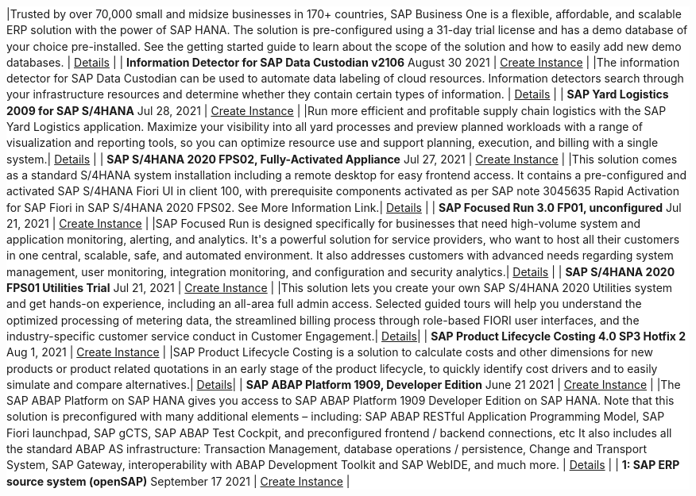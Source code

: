 |Trusted by over 70,000 small and midsize businesses in 170+ countries, SAP Business One is a flexible, affordable, and scalable ERP solution with the power of SAP HANA. The solution is pre-configured using a 31-day trial license and has a demo database of your choice pre-installed. See the getting started guide to learn about the scope of the solution and how to easily add new demo databases. |  [Details](https://cal.sap.com/catalog?provider=208b780d-282b-40ca-9590-5dd5ad1e52e8#/solutions/371edc8c-56c6-4d21-acb4-2d734722c712) |
| **Information Detector for SAP Data Custodian v2106** August 30 2021  | [Create Instance](https://cal.sap.com/registration?sguid=db44680c-8a2a-405d-8963-838db38fa7dd&provider=208b780d-282b-40ca-9590-5dd5ad1e52e8) |
|The information detector for SAP Data Custodian can be used to automate data labeling of cloud resources. Information detectors search through your infrastructure resources and determine whether they contain certain types of information. |  [Details](https://cal.sap.com/catalog?provider=208b780d-282b-40ca-9590-5dd5ad1e52e8#/solutions/db44680c-8a2a-405d-8963-838db38fa7dd) |
| **SAP Yard Logistics 2009 for SAP S/4HANA**  Jul 28, 2021 | [Create Instance](https://cal.sap.com/registration?sguid=9cdf4f13-73a5-4743-a213-82e0d1a68742&provider=208b780d-282b-40ca-9590-5dd5ad1e52e8) |
|Run more efficient and profitable supply chain logistics with the SAP Yard Logistics application. Maximize your visibility into all yard processes and preview planned workloads with a range of visualization and reporting tools, so you can optimize resource use and support planning, execution, and billing with a single system.|  [Details](https://cal.sap.com/catalog?provider=208b780d-282b-40ca-9590-5dd5ad1e52e8#/solutions/9cdf4f13-73a5-4743-a213-82e0d1a68742) | 
| **SAP S/4HANA 2020 FPS02, Fully-Activated Appliance**  Jul 27, 2021 | [Create Instance](https://cal.sap.com/registration?sguid=d48af08b-e2c6-4409-82f8-e42d5610e918&provider=208b780d-282b-40ca-9590-5dd5ad1e52e8) | 
|This solution comes as a standard S/4HANA system installation including a remote desktop for easy frontend access. It contains a pre-configured and activated SAP S/4HANA Fiori UI in client 100, with prerequisite components activated as per SAP note 3045635 Rapid Activation for SAP Fiori in SAP S/4HANA 2020 FPS02. See More Information Link.| [Details](https://cal.sap.com/catalog?provider=208b780d-282b-40ca-9590-5dd5ad1e52e8#/solutions/d48af08b-e2c6-4409-82f8-e42d5610e918) | 
| **SAP Focused Run 3.0 FP01, unconfigured**  Jul 21, 2021 | [Create Instance](https://cal.sap.com/registration?sguid=82bdb96e-3578-41aa-a3e1-a6d9a8335ae1&provider=208b780d-282b-40ca-9590-5dd5ad1e52e8) |
|SAP Focused Run is designed specifically for businesses that need high-volume system and application monitoring, alerting, and analytics. It's a powerful solution for service providers, who want to host all their customers in one central, scalable, safe, and automated environment. It also addresses customers with advanced needs regarding system management, user monitoring, integration monitoring, and configuration and security analytics.|  [Details](https://cal.sap.com/catalog?provider=208b780d-282b-40ca-9590-5dd5ad1e52e8#/solutions/82bdb96e-3578-41aa-a3e1-a6d9a8335ae1) | 
| **SAP S/4HANA 2020 FPS01 Utilities Trial**  Jul 21, 2021 | [Create Instance](https://cal.sap.com/registration?sguid=68785eeb-a228-4aa8-8273-b4c30775590c&provider=208b780d-282b-40ca-9590-5dd5ad1e52e8) |
|This solution lets you create your own SAP S/4HANA 2020 Utilities system and get hands-on experience, including an all-area full admin access. Selected guided tours will help you understand the optimized processing of metering data, the streamlined billing process through role-based FIORI user interfaces, and the industry-specific customer service conduct in Customer Engagement.|  [Details](https://cal.sap.com/catalog?provider=208b780d-282b-40ca-9590-5dd5ad1e52e8#/solutions/68785eeb-a228-4aa8-8273-b4c30775590c)| 
| **SAP Product Lifecycle Costing 4.0 SP3 Hotfix 2**  Aug 1, 2021 | [Create Instance](https://cal.sap.com/registration?sguid=f2bf191a-7efc-48a2-b8ac-51756eb225bc&provider=208b780d-282b-40ca-9590-5dd5ad1e52e8) |
|SAP Product Lifecycle Costing is a solution to calculate costs and other dimensions for new products or product related quotations in an early stage of the product lifecycle, to quickly identify cost drivers and to easily simulate and compare alternatives.|  [Details](https://cal.sap.com/catalog?provider=208b780d-282b-40ca-9590-5dd5ad1e52e8#/solutions/f2bf191a-7efc-48a2-b8ac-51756eb225bc)|
| **SAP ABAP Platform 1909, Developer Edition** June 21 2021  | [Create Instance](https://cal.sap.com/registration?sguid=7bd4548f-a95b-4ee9-910a-08c74b4f6c37&provider=208b780d-282b-40ca-9590-5dd5ad1e52e8) |
|The SAP ABAP Platform on SAP HANA gives you access to SAP ABAP Platform 1909 Developer Edition on SAP HANA. Note that this solution is preconfigured with many additional elements – including: SAP ABAP RESTful Application Programming Model, SAP Fiori launchpad, SAP gCTS, SAP ABAP Test Cockpit, and preconfigured frontend / backend connections, etc It also includes all the standard ABAP AS infrastructure: Transaction Management, database operations / persistence, Change and Transport System, SAP Gateway, interoperability with ABAP Development Toolkit and SAP WebIDE, and much more. |  [Details](https://cal.sap.com/catalog?provider=208b780d-282b-40ca-9590-5dd5ad1e52e8#/solutions/7bd4548f-a95b-4ee9-910a-08c74b4f6c37) |
| **1: SAP ERP source system (openSAP)**  September 17 2021 | [Create Instance](https://cal.sap.com/registration?sguid=1a3556c0-0ee1-4a4c-8a5a-db08173df293&provider=208b780d-282b-40ca-9590-5dd5ad1e52e8) |